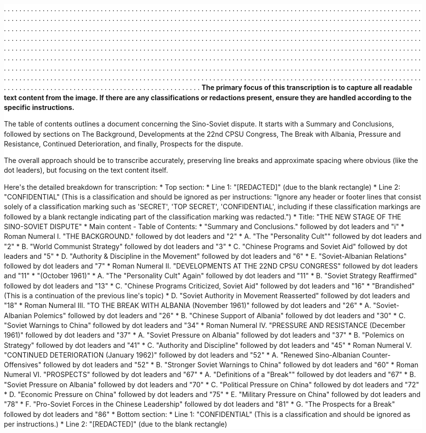 . . . . . . . . . . . . . . . . . . . . . . . . . . . . . . . . . . . . . . . . . . . . . . . . . . . . . . . . . . . . . . . . . . . . . . . . . . . . . . . . . . . . . . . . . . . . . . . . . . . . . . . . . . . . . . . . . . . . . . . . . . . . . . . . . . . . . . . . . . . . . . . . . . . . . . . . . . . . . . . . . . . . . . . . . . . . . . . . . . . . . . . . . . . . . . . . . . . . . . . . . . . . . . . . . . . . . . . . . . . . . . . . . . . . . . . . . . . . . . . . . . . . . . . . . . . . . . . . . . . . . . . . . . . . . . . . . . . . . . . . . . . . . . . . . . . . . . . . . . . . . . . . . . . . . . . . . . . . . . . . . . . . . . . . . . . . . . . . . . . . . . . . . . . . . . . . . . . . . . . . . . . . . . . . . . . . . . . . . . . . . . . . . . . . . . . . . . . . . . . . . . . . . . . . . . . . . . . . . . . . . . . . . . . . . . . . . . . . . . . . . . . . . . . . . . . . . . . . . . . . . . . . . . . . . . . . . . . . . . . . . . . . . . . . . . . . . . . . . . . . . . . . . . . . . . . . . . . . . . . . . . . . . . . . . . . . . . . . . . . . . . . . . . . . . . . . . . . . . . . . . . . . . . . . . . . . . . . . . . . . . . . . . . . . . . . . . . . . . . . . . . . . . . . . . . . . . . . . . . . . . . . . . . . . . . . . . . . . . . . . . . . . . . . . . . . . . . . . . . . . . . . . . . . . . . . . . . . . . . . . . . . . . . . . . . . . . . . . . . . . . . . . . . . . . . . . . . . . . . . . . . . . . . . . . . . . . . . . . . . . . . . . . . . . . . . . . . . . . . . . . . . . . . . . . . . . . . . . . . . . . . . . . . . . . . . . . . . . . . . . . . . . . . . . . . . . . . . . . . . . . . . . . . . . . . . . . . . . . . . . . . . . . . . . . . . . . . . . . . . . . . . . . . . . . . . . . . . . . . . . . . . . . . . . . . . . . . . . . . . . . . . . . . . . . . . . . . . **The primary focus of this transcription is to capture all readable text content from the image. If there are any classifications or redactions present, ensure they are handled according to the specific instructions.**

The table of contents outlines a document concerning the Sino-Soviet dispute. It starts with a Summary and Conclusions, followed by sections on The Background, Developments at the 22nd CPSU Congress, The Break with Albania, Pressure and Resistance, Continued Deterioration, and finally, Prospects for the dispute.

The overall approach should be to transcribe accurately, preserving line breaks and approximate spacing where obvious (like the dot leaders), but focusing on the text content itself.

Here's the detailed breakdown for transcription: * Top section: * Line 1: "[REDACTED]" (due to the blank rectangle) * Line 2: "CONFIDENTIAL" (This is a classification and should be ignored as per instructions: "Ignore any header or footer lines that consist solely of a classification marking such as 'SECRET', 'TOP SECRET', 'CONFIDENTIAL', including if these classification markings are followed by a blank rectangle indicating part of the classification marking was redacted.") * Title: "THE NEW STAGE OF THE SINO-SOVIET DISPUTE" * Main content - Table of Contents: * "Summary and Conclusions." followed by dot leaders and "i" * Roman Numeral I. "THE BACKGROUND." followed by dot leaders and "2" * A. "The "Personality Cult"" followed by dot leaders and "2" * B. "World Communist Strategy" followed by dot leaders and "3" * C. "Chinese Programs and Soviet Aid" followed by dot leaders and "5" * D. "Authority & Discipline in the Movement" followed by dot leaders and "6" * E. "Soviet-Albanian Relations" followed by dot leaders and "7" * Roman Numeral II. "DEVELOPMENTS AT THE 22ND CPSU CONGRESS" followed by dot leaders and "11" * "(October 1961)" * A. "The "Personality Cult" Again" followed by dot leaders and "11" * B. "Soviet Strategy Reaffirmed" followed by dot leaders and "13" * C. "Chinese Programs Criticized, Soviet Aid" followed by dot leaders and "16" * "Brandished" (This is a continuation of the previous line's topic) * D. "Soviet Authority in Movement Reasserted" followed by dot leaders and "18" * Roman Numeral III. "TO THE BREAK WITH ALBANIA (November 1961)" followed by dot leaders and "26" * A. "Soviet-Albanian Polemics" followed by dot leaders and "26" * B. "Chinese Support of Albania" followed by dot leaders and "30" * C. "Soviet Warnings to China" followed by dot leaders and "34" * Roman Numeral IV. "PRESSURE AND RESISTANCE (December 1961)" followed by dot leaders and "37" * A. "Soviet Pressure on Albania" followed by dot leaders and "37" * B. "Polemics on Strategy" followed by dot leaders and "41" * C. "Authority and Discipline" followed by dot leaders and "45" * Roman Numeral V. "CONTINUED DETERIORATION (January 1962)" followed by dot leaders and "52" * A. "Renewed Sino-Albanian Counter-Offensives" followed by dot leaders and "52" * B. "Stronger Soviet Warnings to China" followed by dot leaders and "60" * Roman Numeral VI. "PROSPECTS" followed by dot leaders and "67" * A. "Definitions of a "Break"" followed by dot leaders and "67" * B. "Soviet Pressure on Albania" followed by dot leaders and "70" * C. "Political Pressure on China" followed by dot leaders and "72" * D. "Economic Pressure on China" followed by dot leaders and "75" * E. "Military Pressure on China" followed by dot leaders and "78" * F. "Pro-Soviet Forces in the Chinese Leadership" followed by dot leaders and "81" * G. "The Prospects for a Break" followed by dot leaders and "86" * Bottom section: * Line 1: "CONFIDENTIAL" (This is a classification and should be ignored as per instructions.) * Line 2: "[REDACTED]" (due to the blank rectangle)
